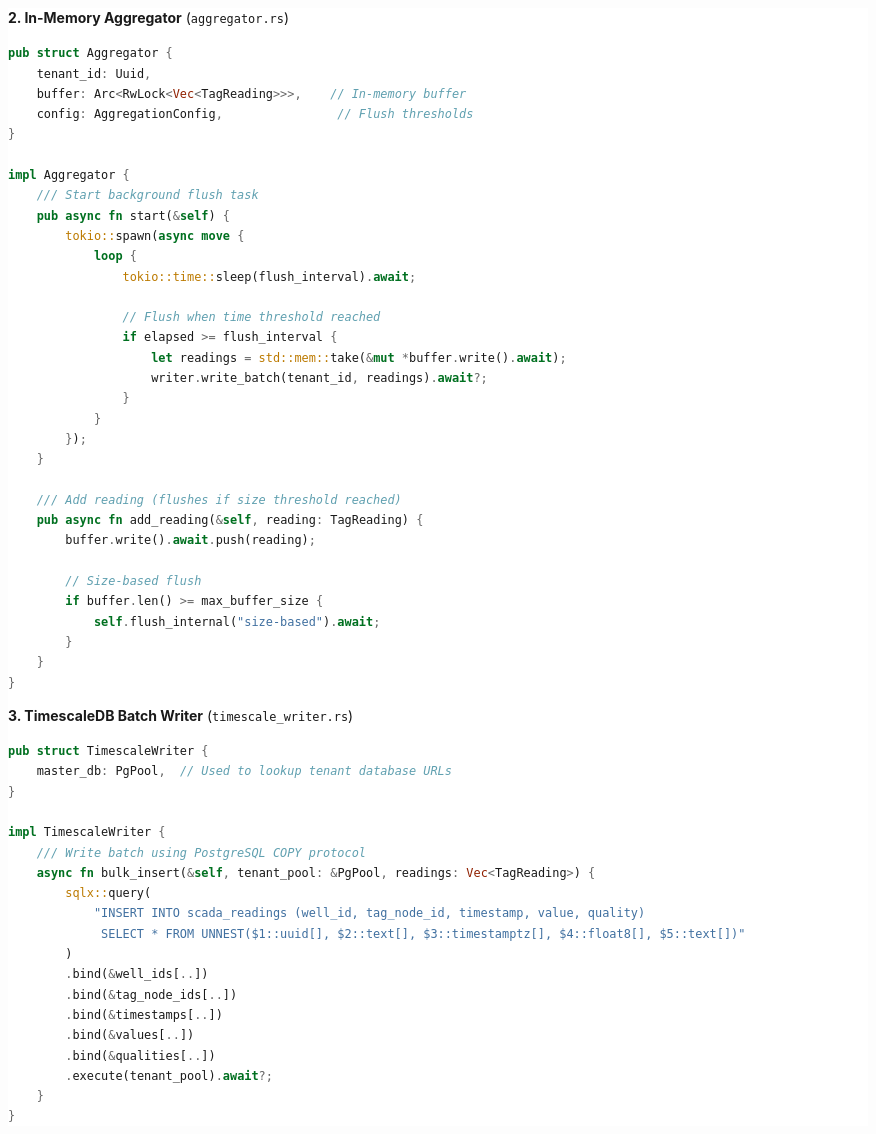 **2. In-Memory Aggregator** (`aggregator.rs`)
```rust
pub struct Aggregator {
    tenant_id: Uuid,
    buffer: Arc<RwLock<Vec<TagReading>>>,    // In-memory buffer
    config: AggregationConfig,                // Flush thresholds
}

impl Aggregator {
    /// Start background flush task
    pub async fn start(&self) {
        tokio::spawn(async move {
            loop {
                tokio::time::sleep(flush_interval).await;

                // Flush when time threshold reached
                if elapsed >= flush_interval {
                    let readings = std::mem::take(&mut *buffer.write().await);
                    writer.write_batch(tenant_id, readings).await?;
                }
            }
        });
    }

    /// Add reading (flushes if size threshold reached)
    pub async fn add_reading(&self, reading: TagReading) {
        buffer.write().await.push(reading);

        // Size-based flush
        if buffer.len() >= max_buffer_size {
            self.flush_internal("size-based").await;
        }
    }
}
```

**3. TimescaleDB Batch Writer** (`timescale_writer.rs`)
```rust
pub struct TimescaleWriter {
    master_db: PgPool,  // Used to lookup tenant database URLs
}

impl TimescaleWriter {
    /// Write batch using PostgreSQL COPY protocol
    async fn bulk_insert(&self, tenant_pool: &PgPool, readings: Vec<TagReading>) {
        sqlx::query(
            "INSERT INTO scada_readings (well_id, tag_node_id, timestamp, value, quality)
             SELECT * FROM UNNEST($1::uuid[], $2::text[], $3::timestamptz[], $4::float8[], $5::text[])"
        )
        .bind(&well_ids[..])
        .bind(&tag_node_ids[..])
        .bind(&timestamps[..])
        .bind(&values[..])
        .bind(&qualities[..])
        .execute(tenant_pool).await?;
    }
}
```
